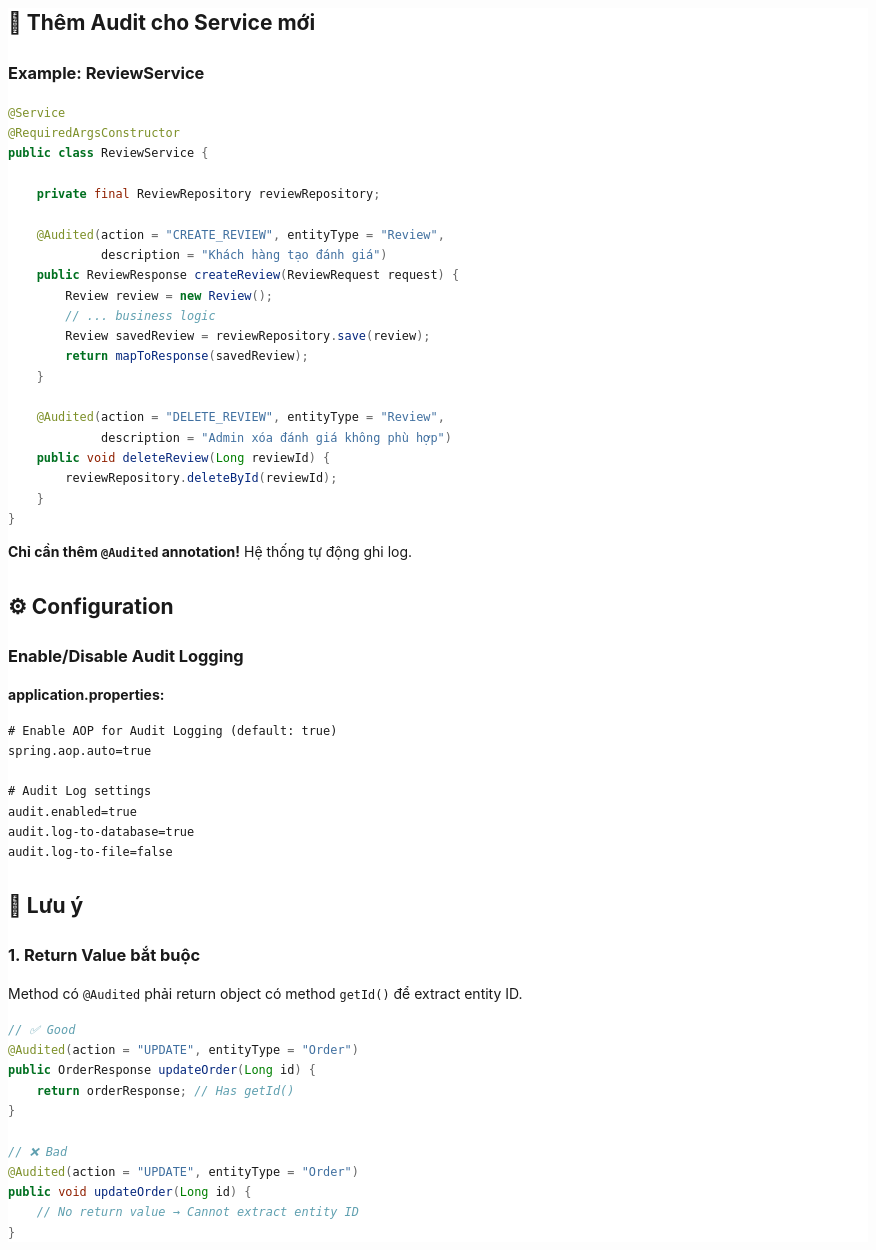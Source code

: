 ## 🔧 Thêm Audit cho Service mới

### Example: ReviewService

```java
@Service
@RequiredArgsConstructor
public class ReviewService {
    
    private final ReviewRepository reviewRepository;
    
    @Audited(action = "CREATE_REVIEW", entityType = "Review", 
             description = "Khách hàng tạo đánh giá")
    public ReviewResponse createReview(ReviewRequest request) {
        Review review = new Review();
        // ... business logic
        Review savedReview = reviewRepository.save(review);
        return mapToResponse(savedReview);
    }
    
    @Audited(action = "DELETE_REVIEW", entityType = "Review",
             description = "Admin xóa đánh giá không phù hợp")
    public void deleteReview(Long reviewId) {
        reviewRepository.deleteById(reviewId);
    }
}
```

**Chỉ cần thêm `@Audited` annotation!** Hệ thống tự động ghi log.

## ⚙️ Configuration

### Enable/Disable Audit Logging

**application.properties:**
```properties
# Enable AOP for Audit Logging (default: true)
spring.aop.auto=true

# Audit Log settings
audit.enabled=true
audit.log-to-database=true
audit.log-to-file=false
```

## 🚨 Lưu ý

### 1. **Return Value bắt buộc**
Method có `@Audited` phải return object có method `getId()` để extract entity ID.

```java
// ✅ Good
@Audited(action = "UPDATE", entityType = "Order")
public OrderResponse updateOrder(Long id) {
    return orderResponse; // Has getId()
}

// ❌ Bad
@Audited(action = "UPDATE", entityType = "Order")
public void updateOrder(Long id) {
    // No return value → Cannot extract entity ID
}
```

